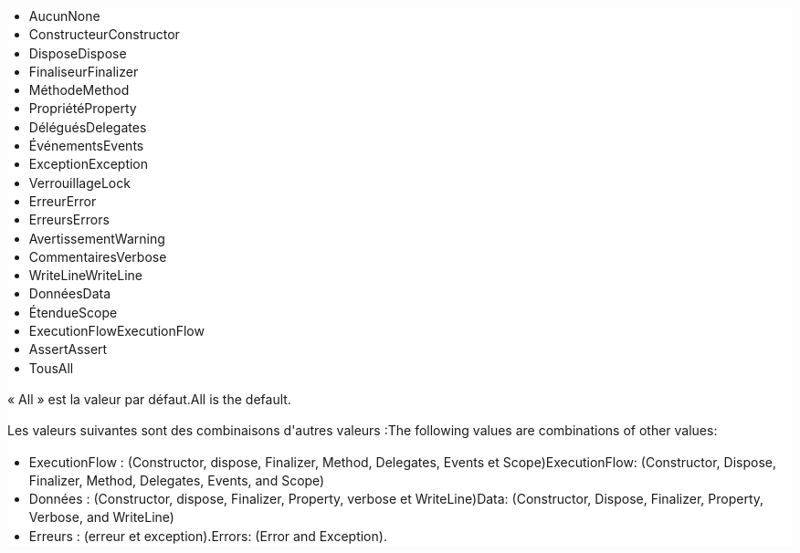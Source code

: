 - <span data-ttu-id="5a31a-173">Aucun</span><span class="sxs-lookup"><span data-stu-id="5a31a-173">None</span></span>
- <span data-ttu-id="5a31a-174">Constructeur</span><span class="sxs-lookup"><span data-stu-id="5a31a-174">Constructor</span></span>
- <span data-ttu-id="5a31a-175">Dispose</span><span class="sxs-lookup"><span data-stu-id="5a31a-175">Dispose</span></span>
- <span data-ttu-id="5a31a-176">Finaliseur</span><span class="sxs-lookup"><span data-stu-id="5a31a-176">Finalizer</span></span>
- <span data-ttu-id="5a31a-177">Méthode</span><span class="sxs-lookup"><span data-stu-id="5a31a-177">Method</span></span>
- <span data-ttu-id="5a31a-178">Propriété</span><span class="sxs-lookup"><span data-stu-id="5a31a-178">Property</span></span>
- <span data-ttu-id="5a31a-179">Délégués</span><span class="sxs-lookup"><span data-stu-id="5a31a-179">Delegates</span></span>
- <span data-ttu-id="5a31a-180">Événements</span><span class="sxs-lookup"><span data-stu-id="5a31a-180">Events</span></span>
- <span data-ttu-id="5a31a-181">Exception</span><span class="sxs-lookup"><span data-stu-id="5a31a-181">Exception</span></span>
- <span data-ttu-id="5a31a-182">Verrouillage</span><span class="sxs-lookup"><span data-stu-id="5a31a-182">Lock</span></span>
- <span data-ttu-id="5a31a-183">Erreur</span><span class="sxs-lookup"><span data-stu-id="5a31a-183">Error</span></span>
- <span data-ttu-id="5a31a-184">Erreurs</span><span class="sxs-lookup"><span data-stu-id="5a31a-184">Errors</span></span>
- <span data-ttu-id="5a31a-185">Avertissement</span><span class="sxs-lookup"><span data-stu-id="5a31a-185">Warning</span></span>
- <span data-ttu-id="5a31a-186">Commentaires</span><span class="sxs-lookup"><span data-stu-id="5a31a-186">Verbose</span></span>
- <span data-ttu-id="5a31a-187">WriteLine</span><span class="sxs-lookup"><span data-stu-id="5a31a-187">WriteLine</span></span>
- <span data-ttu-id="5a31a-188">Données</span><span class="sxs-lookup"><span data-stu-id="5a31a-188">Data</span></span>
- <span data-ttu-id="5a31a-189">Étendue</span><span class="sxs-lookup"><span data-stu-id="5a31a-189">Scope</span></span>
- <span data-ttu-id="5a31a-190">ExecutionFlow</span><span class="sxs-lookup"><span data-stu-id="5a31a-190">ExecutionFlow</span></span>
- <span data-ttu-id="5a31a-191">Assert</span><span class="sxs-lookup"><span data-stu-id="5a31a-191">Assert</span></span>
- <span data-ttu-id="5a31a-192">Tous</span><span class="sxs-lookup"><span data-stu-id="5a31a-192">All</span></span>

<span data-ttu-id="5a31a-193">« All » est la valeur par défaut.</span><span class="sxs-lookup"><span data-stu-id="5a31a-193">All is the default.</span></span>

<span data-ttu-id="5a31a-194">Les valeurs suivantes sont des combinaisons d'autres valeurs :</span><span class="sxs-lookup"><span data-stu-id="5a31a-194">The following values are combinations of other values:</span></span>

- <span data-ttu-id="5a31a-195">ExecutionFlow : (Constructor, dispose, Finalizer, Method, Delegates, Events et Scope)</span><span class="sxs-lookup"><span data-stu-id="5a31a-195">ExecutionFlow: (Constructor, Dispose, Finalizer, Method, Delegates, Events, and Scope)</span></span>
- <span data-ttu-id="5a31a-196">Données : (Constructor, dispose, Finalizer, Property, verbose et WriteLine)</span><span class="sxs-lookup"><span data-stu-id="5a31a-196">Data: (Constructor, Dispose, Finalizer, Property, Verbose, and WriteLine)</span></span>
- <span data-ttu-id="5a31a-197">Erreurs : (erreur et exception).</span><span class="sxs-lookup"><span data-stu-id="5a31a-197">Errors: (Error and Exception).</span></span>
